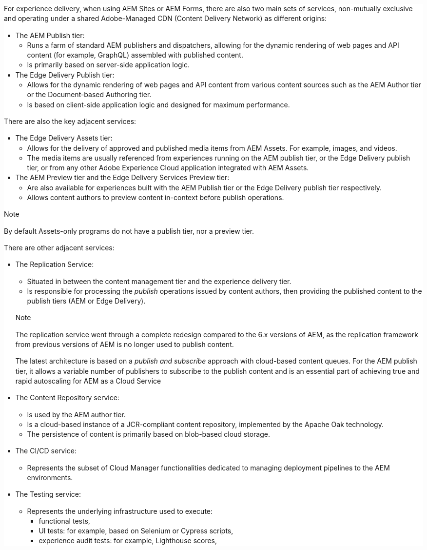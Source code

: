 For experience delivery, when using AEM Sites or AEM Forms, there are also two main sets of services, non-mutually exclusive and operating under a shared Adobe-Managed CDN (Content Delivery Network) as different origins:

* The AEM Publish tier:
  * Runs a farm of standard AEM publishers and dispatchers, allowing for the dynamic rendering of web pages and API content (for example, GraphQL) assembled with published content.
  * Is primarily based on server-side application logic.
* The Edge Delivery Publish tier:
  * Allows for the dynamic rendering of web pages and API content from various content sources such as the AEM Author tier or the Document-based Authoring  tier.
  * Is based on client-side application logic and designed for maximum performance.

There are also the key adjacent services:

* The Edge Delivery Assets tier:
  * Allows for the delivery of approved and published media items from AEM Assets. For example, images, and videos. 
  * The media items are usually referenced from experiences running on the AEM publish tier, or the Edge Delivery publish tier, or from any other Adobe Experience Cloud application integrated with AEM Assets.
* The AEM Preview tier and the Edge Delivery Services Preview tier:
  * Are also available for experiences built with the AEM Publish tier or the Edge Delivery publish tier respectively. 
  * Allows content authors to preview content in-context before publish operations. 

>[!NOTE]
>
>By default Assets-only programs do not have a publish tier, nor a preview tier.

There are other adjacent services:

* The Replication Service:
  * Situated in between the content management tier and the experience delivery tier.
  * Is responsible for processing the *publish* operations issued by content authors, then providing the published content to the publish tiers (AEM or Edge Delivery). 

  >[!NOTE]
  >The replication service went through a complete redesign compared to the 6.x versions of AEM, as the replication framework from previous versions of AEM is no longer used to publish content. 
  >
  >The latest architecture is based on a *publish and subscribe* approach with cloud-based content queues. For the AEM publish tier, it allows a variable number of publishers to subscribe to the publish content and is an essential part of achieving true and rapid autoscaling for AEM as a Cloud Service

* The Content Repository service:
  * Is used by the AEM author tier.
  * Is a cloud-based instance of a JCR-compliant content repository, implemented by the Apache Oak technology.  
  * The persistence of content is primarily based on blob-based cloud storage.
* The CI/CD service:
  * Represents the subset of Cloud Manager functionalities dedicated to managing deployment pipelines to the AEM environments.
* The Testing service:
  * Represents the underlying infrastructure used to execute:
    * functional tests, 
    * UI tests: for example, based on Selenium or Cypress scripts, 
    * experience audit tests: for example, Lighthouse scores, 
